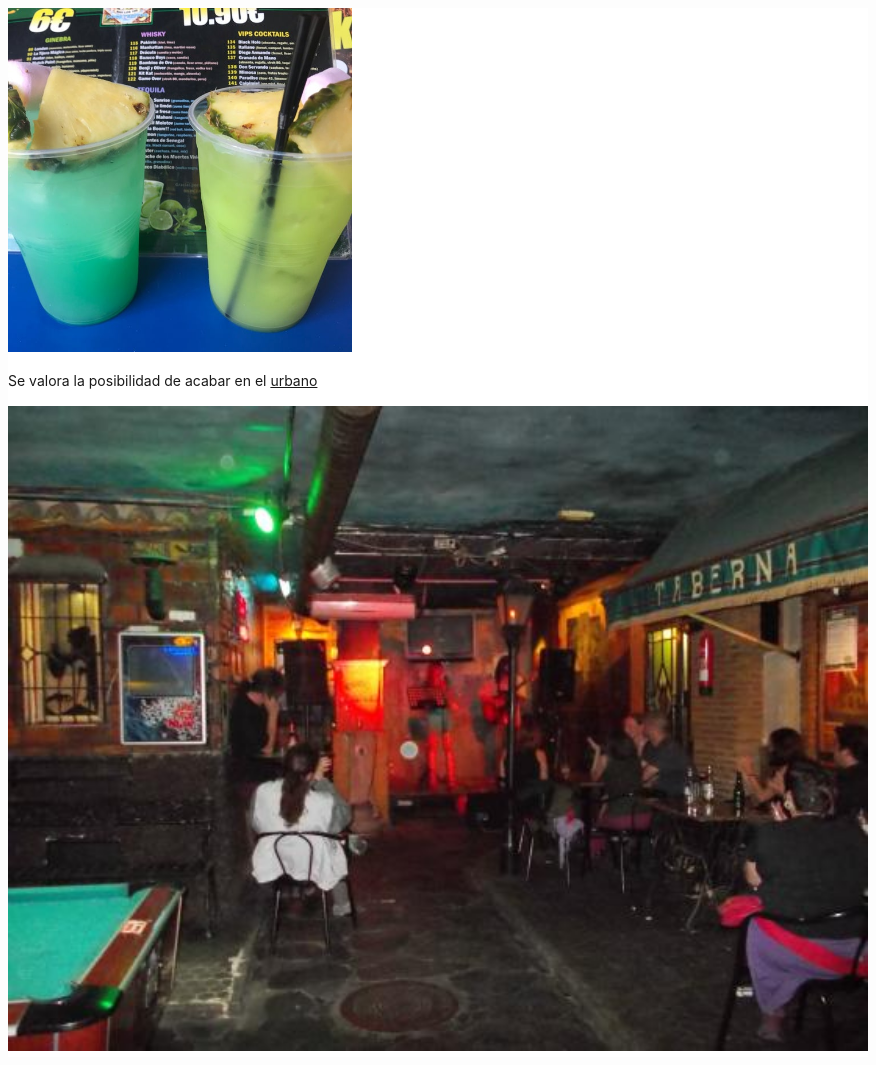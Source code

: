 <a><img src="./100c2.jpg" width="40%"/></a>
</p>

Se valora la posibilidad de acabar en el <a href="https://www.tripadvisor.es/ShowUserReviews-g187443-d11891010-r241108227-Urbano_Comix-Seville_Province_of_Seville_Andalucia.html">urbano</a>
<p style="text-align:center">
<a><img src="./urbano.jpg" width="100%"/></a>
</p>